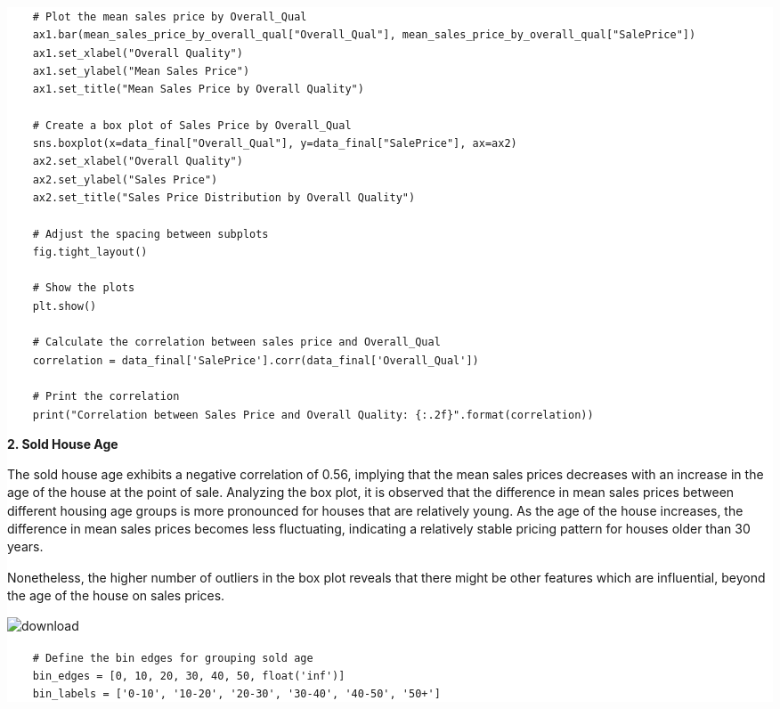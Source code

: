         # Plot the mean sales price by Overall_Qual
        ax1.bar(mean_sales_price_by_overall_qual["Overall_Qual"], mean_sales_price_by_overall_qual["SalePrice"])
        ax1.set_xlabel("Overall Quality")
        ax1.set_ylabel("Mean Sales Price")
        ax1.set_title("Mean Sales Price by Overall Quality")
        
        # Create a box plot of Sales Price by Overall_Qual
        sns.boxplot(x=data_final["Overall_Qual"], y=data_final["SalePrice"], ax=ax2)
        ax2.set_xlabel("Overall Quality")
        ax2.set_ylabel("Sales Price")
        ax2.set_title("Sales Price Distribution by Overall Quality")
        
        # Adjust the spacing between subplots
        fig.tight_layout()
        
        # Show the plots
        plt.show()
        
        # Calculate the correlation between sales price and Overall_Qual
        correlation = data_final['SalePrice'].corr(data_final['Overall_Qual'])
        
        # Print the correlation
        print("Correlation between Sales Price and Overall Quality: {:.2f}".format(correlation))


**2. Sold House Age**

The sold house age exhibits a negative correlation of 0.56, implying that the mean sales prices decreases with an increase in the age of the house at the point of sale. Analyzing the box plot, it is observed that the difference in mean sales prices between different housing age groups is more pronounced for houses that are relatively young. As the age of the house increases, the difference in mean sales prices becomes less fluctuating, indicating a relatively stable pricing pattern for houses older than 30 years.

Nonetheless, the higher number of outliers in the box plot reveals that there might be other features which are influential, beyond the age of the house on sales prices.


![download](https://github.com/julietansy/Ames-Housing/assets/151416878/42b4ec0f-80a4-4e72-b716-ca742b7efd28)

        # Define the bin edges for grouping sold age
        bin_edges = [0, 10, 20, 30, 40, 50, float('inf')]
        bin_labels = ['0-10', '10-20', '20-30', '30-40', '40-50', '50+']
        